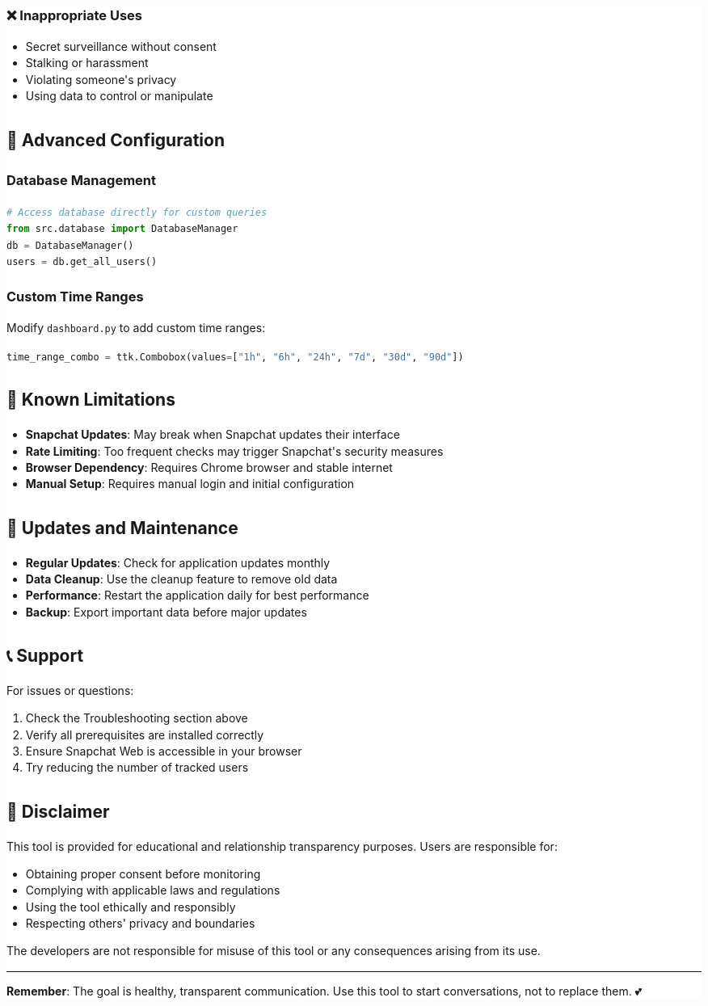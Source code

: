 ### ❌ Inappropriate Uses
- Secret surveillance without consent
- Stalking or harassment
- Violating someone's privacy
- Using data to control or manipulate

## 🔧 Advanced Configuration

### Database Management

```python
# Access database directly for custom queries
from src.database import DatabaseManager
db = DatabaseManager()
users = db.get_all_users()
```

### Custom Time Ranges

Modify `dashboard.py` to add custom time ranges:
```python
time_range_combo = ttk.Combobox(values=["1h", "6h", "24h", "7d", "30d", "90d"])
```

## 🐛 Known Limitations

- **Snapchat Updates**: May break when Snapchat updates their interface
- **Rate Limiting**: Too frequent checks may trigger Snapchat's security measures
- **Browser Dependency**: Requires Chrome browser and stable internet
- **Manual Setup**: Requires manual login and initial configuration

## 🔄 Updates and Maintenance

- **Regular Updates**: Check for application updates monthly
- **Data Cleanup**: Use the cleanup feature to remove old data
- **Performance**: Restart the application daily for best performance
- **Backup**: Export important data before major updates

## 📞 Support

For issues or questions:
1. Check the Troubleshooting section above
2. Verify all prerequisites are installed correctly
3. Ensure Snapchat Web is accessible in your browser
4. Try reducing the number of tracked users

## 📜 Disclaimer

This tool is provided for educational and relationship transparency purposes. Users are responsible for:
- Obtaining proper consent before monitoring
- Complying with applicable laws and regulations
- Using the tool ethically and responsibly
- Respecting others' privacy and boundaries

The developers are not responsible for misuse of this tool or any consequences arising from its use.

---

**Remember**: The goal is healthy, transparent communication. Use this tool to start conversations, not to replace them. 💕